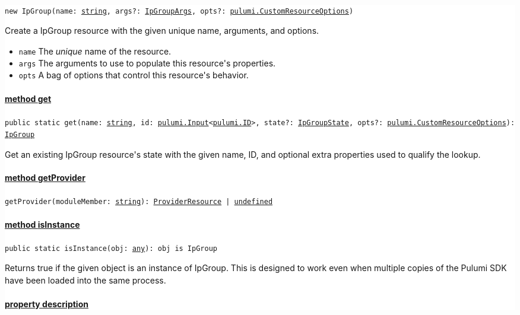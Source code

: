 
<pre class="highlight"><code><span class='kd'></span><span class='kd'>new</span> IpGroup(name: <span class='kd'><a href='https://developer.mozilla.org/en-US/docs/Web/JavaScript/Reference/Global_Objects/String'>string</a></span>, args?: <a href='#IpGroupArgs'>IpGroupArgs</a>, opts?: <a href='/docs/reference/pkg/nodejs/pulumi/pulumi/#CustomResourceOptions'>pulumi.CustomResourceOptions</a>)</code></pre>


Create a IpGroup resource with the given unique name, arguments, and options.

* `name` The _unique_ name of the resource.
* `args` The arguments to use to populate this resource&#39;s properties.
* `opts` A bag of options that control this resource&#39;s behavior.

<h4 class="pdoc-member-header" id="IpGroup-get">
<a class="pdoc-child-name" href="https://github.com/pulumi/pulumi-aws/blob/c792157014dadb460b668684ac4e00d494728aaf/sdk/nodejs/workspaces/ipGroup.ts#L40">method <b>get</b></a>
</h4>


<pre class="highlight"><code><span class='kd'>public static </span>get(name: <span class='kd'><a href='https://developer.mozilla.org/en-US/docs/Web/JavaScript/Reference/Global_Objects/String'>string</a></span>, id: <a href='/docs/reference/pkg/nodejs/pulumi/pulumi/#Input'>pulumi.Input</a>&lt;<a href='/docs/reference/pkg/nodejs/pulumi/pulumi/#ID'>pulumi.ID</a>&gt;, state?: <a href='#IpGroupState'>IpGroupState</a>, opts?: <a href='/docs/reference/pkg/nodejs/pulumi/pulumi/#CustomResourceOptions'>pulumi.CustomResourceOptions</a>): <a href='#IpGroup'>IpGroup</a></code></pre>


Get an existing IpGroup resource's state with the given name, ID, and optional extra
properties used to qualify the lookup.

<h4 class="pdoc-member-header" id="IpGroup-getProvider">
<a class="pdoc-child-name" href="https://github.com/pulumi/pulumi-aws/blob/c792157014dadb460b668684ac4e00d494728aaf/sdk/nodejs/workspaces/ipGroup.ts#L30">method <b>getProvider</b></a>
</h4>


<pre class="highlight"><code><span class='kd'></span>getProvider(moduleMember: <span class='kd'><a href='https://developer.mozilla.org/en-US/docs/Web/JavaScript/Reference/Global_Objects/String'>string</a></span>): <a href='/docs/reference/pkg/nodejs/pulumi/pulumi/#ProviderResource'>ProviderResource</a> | <span class='kd'><a href='https://developer.mozilla.org/en-US/docs/Web/JavaScript/Reference/Global_Objects/undefined'>undefined</a></span></code></pre>

<h4 class="pdoc-member-header" id="IpGroup-isInstance">
<a class="pdoc-child-name" href="https://github.com/pulumi/pulumi-aws/blob/c792157014dadb460b668684ac4e00d494728aaf/sdk/nodejs/workspaces/ipGroup.ts#L51">method <b>isInstance</b></a>
</h4>


<pre class="highlight"><code><span class='kd'>public static </span>isInstance(obj: <span class='kd'><a href='https://www.typescriptlang.org/docs/handbook/basic-types.html#any'>any</a></span>): obj is IpGroup</code></pre>


Returns true if the given object is an instance of IpGroup.  This is designed to work even
when multiple copies of the Pulumi SDK have been loaded into the same process.

<h4 class="pdoc-member-header" id="IpGroup-description">
<a class="pdoc-child-name" href="https://github.com/pulumi/pulumi-aws/blob/c792157014dadb460b668684ac4e00d494728aaf/sdk/nodejs/workspaces/ipGroup.ts#L61">property <b>description</b></a>
</h4>
